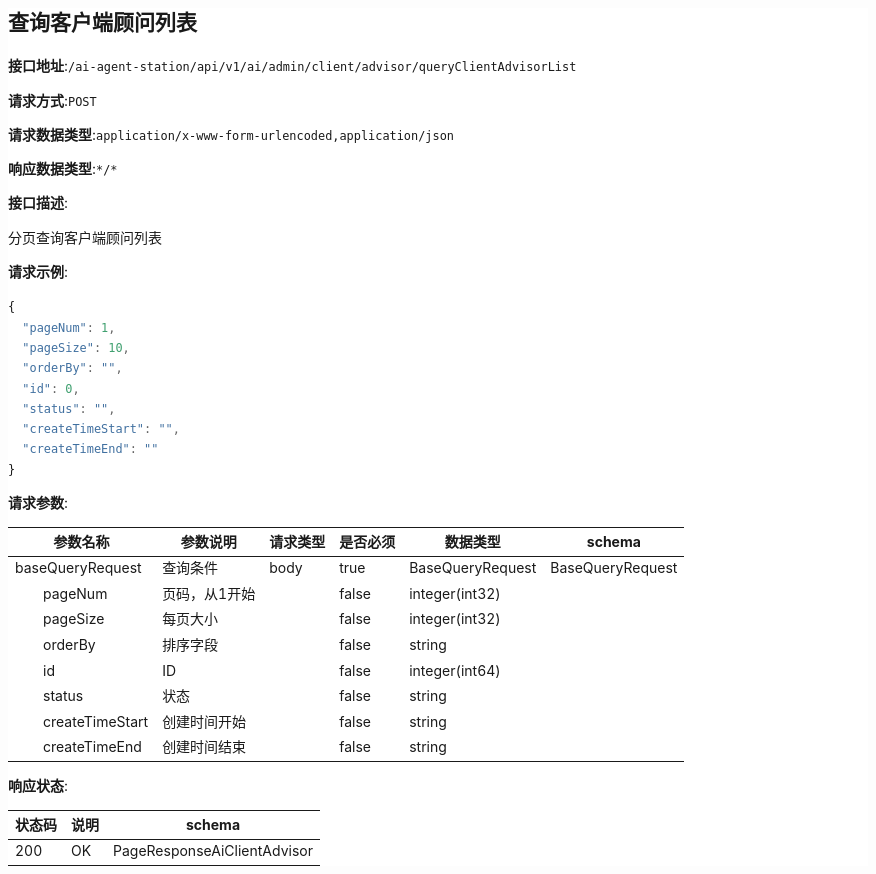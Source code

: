 
## 查询客户端顾问列表


**接口地址**:`/ai-agent-station/api/v1/ai/admin/client/advisor/queryClientAdvisorList`


**请求方式**:`POST`


**请求数据类型**:`application/x-www-form-urlencoded,application/json`


**响应数据类型**:`*/*`


**接口描述**:<p>分页查询客户端顾问列表</p>



**请求示例**:


```javascript
{
  "pageNum": 1,
  "pageSize": 10,
  "orderBy": "",
  "id": 0,
  "status": "",
  "createTimeStart": "",
  "createTimeEnd": ""
}
```


**请求参数**:


| 参数名称 | 参数说明 | 请求类型    | 是否必须 | 数据类型 | schema |
| -------- | -------- | ----- | -------- | -------- | ------ |
|baseQueryRequest|查询条件|body|true|BaseQueryRequest|BaseQueryRequest|
|&emsp;&emsp;pageNum|页码，从1开始||false|integer(int32)||
|&emsp;&emsp;pageSize|每页大小||false|integer(int32)||
|&emsp;&emsp;orderBy|排序字段||false|string||
|&emsp;&emsp;id|ID||false|integer(int64)||
|&emsp;&emsp;status|状态||false|string||
|&emsp;&emsp;createTimeStart|创建时间开始||false|string||
|&emsp;&emsp;createTimeEnd|创建时间结束||false|string||


**响应状态**:


| 状态码 | 说明 | schema |
| -------- | -------- | ----- | 
|200|OK|PageResponseAiClientAdvisor|
